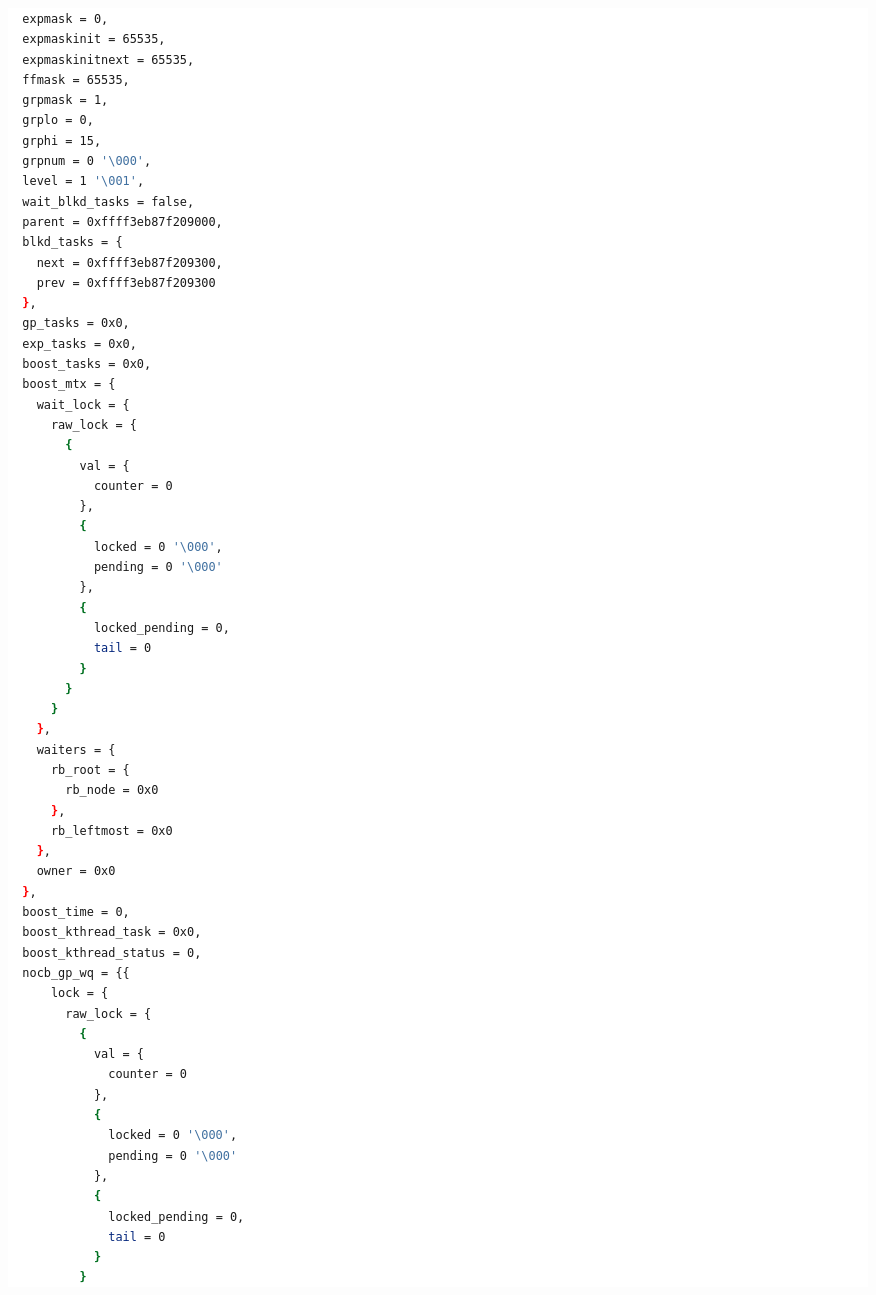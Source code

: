 ```bash
  expmask = 0,
  expmaskinit = 65535,
  expmaskinitnext = 65535,
  ffmask = 65535,
  grpmask = 1,
  grplo = 0,
  grphi = 15,
  grpnum = 0 '\000',
  level = 1 '\001',
  wait_blkd_tasks = false,
  parent = 0xffff3eb87f209000,
  blkd_tasks = {
    next = 0xffff3eb87f209300,
    prev = 0xffff3eb87f209300
  },
  gp_tasks = 0x0,
  exp_tasks = 0x0,
  boost_tasks = 0x0,
  boost_mtx = {
    wait_lock = {
      raw_lock = {
        {
          val = {
            counter = 0
          },
          {
            locked = 0 '\000',
            pending = 0 '\000'
          },
          {
            locked_pending = 0,
            tail = 0
          }
        }
      }
    },
    waiters = {
      rb_root = {
        rb_node = 0x0
      },
      rb_leftmost = 0x0
    },
    owner = 0x0
  },
  boost_time = 0,
  boost_kthread_task = 0x0,
  boost_kthread_status = 0,
  nocb_gp_wq = {{
      lock = {
        raw_lock = {
          {
            val = {
              counter = 0
            },
            {
              locked = 0 '\000',
              pending = 0 '\000'
            },
            {
              locked_pending = 0,
              tail = 0
            }
          }
```